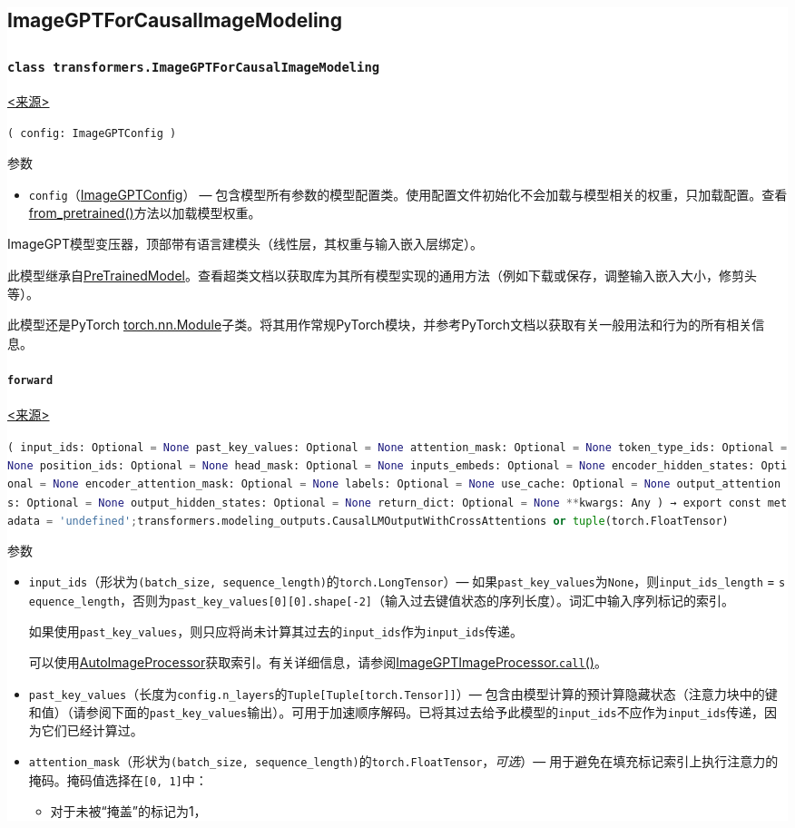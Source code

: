 ## ImageGPTForCausalImageModeling

### `class transformers.ImageGPTForCausalImageModeling`

[<来源>](https://github.com/huggingface/transformers/blob/v4.37.2/src/transformers/models/imagegpt/modeling_imagegpt.py#L876)

```py
( config: ImageGPTConfig )
```

参数

+   `config`（[ImageGPTConfig](/docs/transformers/v4.37.2/en/model_doc/imagegpt#transformers.ImageGPTConfig)） — 包含模型所有参数的模型配置类。使用配置文件初始化不会加载与模型相关的权重，只加载配置。查看[from_pretrained()](/docs/transformers/v4.37.2/en/main_classes/model#transformers.PreTrainedModel.from_pretrained)方法以加载模型权重。

ImageGPT模型变压器，顶部带有语言建模头（线性层，其权重与输入嵌入层绑定）。

此模型继承自[PreTrainedModel](/docs/transformers/v4.37.2/en/main_classes/model#transformers.PreTrainedModel)。查看超类文档以获取库为其所有模型实现的通用方法（例如下载或保存，调整输入嵌入大小，修剪头等）。

此模型还是PyTorch [torch.nn.Module](https://pytorch.org/docs/stable/nn.html#torch.nn.Module)子类。将其用作常规PyTorch模块，并参考PyTorch文档以获取有关一般用法和行为的所有相关信息。

#### `forward`

[<来源>](https://github.com/huggingface/transformers/blob/v4.37.2/src/transformers/models/imagegpt/modeling_imagegpt.py#L940)

```py
( input_ids: Optional = None past_key_values: Optional = None attention_mask: Optional = None token_type_ids: Optional = None position_ids: Optional = None head_mask: Optional = None inputs_embeds: Optional = None encoder_hidden_states: Optional = None encoder_attention_mask: Optional = None labels: Optional = None use_cache: Optional = None output_attentions: Optional = None output_hidden_states: Optional = None return_dict: Optional = None **kwargs: Any ) → export const metadata = 'undefined';transformers.modeling_outputs.CausalLMOutputWithCrossAttentions or tuple(torch.FloatTensor)
```

参数

+   `input_ids`（形状为`(batch_size, sequence_length)`的`torch.LongTensor`）— 如果`past_key_values`为`None`，则`input_ids_length` = `sequence_length`，否则为`past_key_values[0][0].shape[-2]`（输入过去键值状态的序列长度）。词汇中输入序列标记的索引。

    如果使用`past_key_values`，则只应将尚未计算其过去的`input_ids`作为`input_ids`传递。

    可以使用[AutoImageProcessor](/docs/transformers/v4.37.2/en/model_doc/auto#transformers.AutoImageProcessor)获取索引。有关详细信息，请参阅[ImageGPTImageProcessor.`call`()](/docs/transformers/v4.37.2/en/model_doc/glpn#transformers.GLPNFeatureExtractor.__call__)。

+   `past_key_values`（长度为`config.n_layers`的`Tuple[Tuple[torch.Tensor]]`）— 包含由模型计算的预计算隐藏状态（注意力块中的键和值）（请参阅下面的`past_key_values`输出）。可用于加速顺序解码。已将其过去给予此模型的`input_ids`不应作为`input_ids`传递，因为它们已经计算过。

+   `attention_mask`（形状为`(batch_size, sequence_length)`的`torch.FloatTensor`，*可选*）— 用于避免在填充标记索引上执行注意力的掩码。掩码值选择在`[0, 1]`中：

    +   对于未被“掩盖”的标记为1，
